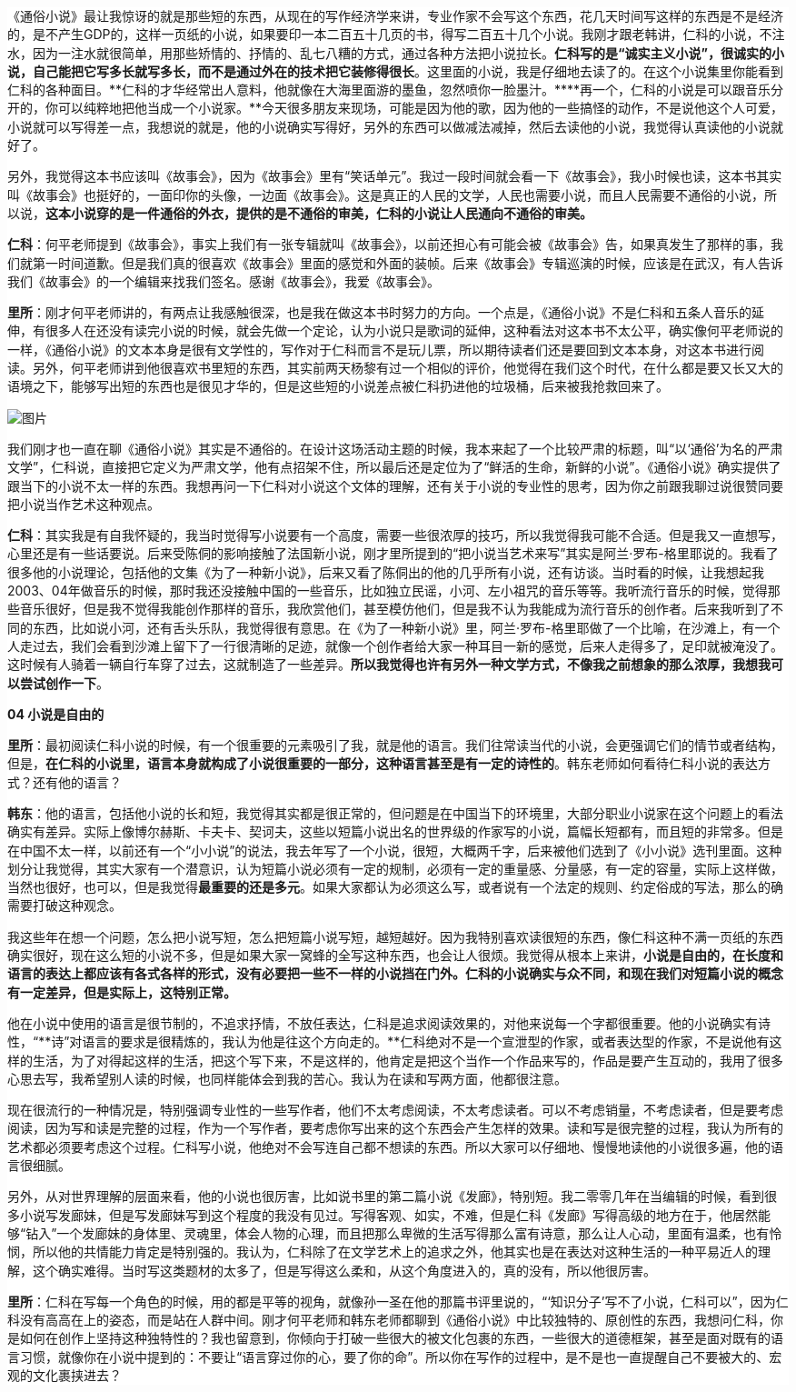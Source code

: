 《通俗小说》最让我惊讶的就是那些短的东西，从现在的写作经济学来讲，专业作家不会写这个东西，花几天时间写这样的东西是不是经济的，是不产生GDP的，这样一页纸的小说，如果要印一本二百五十几页的书，得写二百五十几个小说。我刚才跟老韩讲，仁科的小说，不注水，因为一注水就很简单，用那些矫情的、抒情的、乱七八糟的方式，通过各种方法把小说拉长。**仁科写的是“诚实主义小说”，很诚实的小说，自己能把它写多长就写多长，而不是通过外在的技术把它装修得很长**。这里面的小说，我是仔细地去读了的。在这个小说集里你能看到仁科的各种面目。**仁科的才华经常出人意料，他就像在大海里面游的墨鱼，忽然喷你一脸墨汁。****再一个，仁科的小说是可以跟音乐分开的，你可以纯粹地把他当成一个小说家。**今天很多朋友来现场，可能是因为他的歌，因为他的一些搞怪的动作，不是说他这个人可爱，小说就可以写得差一点，我想说的就是，他的小说确实写得好，另外的东西可以做减法减掉，然后去读他的小说，我觉得认真读他的小说就好了。

另外，我觉得这本书应该叫《故事会》，因为《故事会》里有“笑话单元”。我过一段时间就会看一下《故事会》，我小时候也读，这本书其实叫《故事会》也挺好的，一面印你的头像，一边面《故事会》。这是真正的人民的文学，人民也需要小说，而且人民需要不通俗的小说，所以说，**这本小说穿的是一件通俗的外衣，提供的是不通俗的审美，仁科的小说让人民通向不通俗的审美。**

**仁科**：何平老师提到《故事会》，事实上我们有一张专辑就叫《故事会》，以前还担心有可能会被《故事会》告，如果真发生了那样的事，我们就第一时间道歉。但是我们真的很喜欢《故事会》里面的感觉和外面的装帧。后来《故事会》专辑巡演的时候，应该是在武汉，有人告诉我们《故事会》的一个编辑来找我们签名。感谢《故事会》，我爱《故事会》。

**里所**：刚才何平老师讲的，有两点让我感触很深，也是我在做这本书时努力的方向。一个点是，《通俗小说》不是仁科和五条人音乐的延伸，有很多人在还没有读完小说的时候，就会先做一个定论，认为小说只是歌词的延伸，这种看法对这本书不太公平，确实像何平老师说的一样，《通俗小说》的文本本身是很有文学性的，写作对于仁科而言不是玩儿票，所以期待读者们还是要回到文本本身，对这本书进行阅读。另外，何平老师讲到他很喜欢书里短的东西，其实前两天杨黎有过一个相似的评价，他觉得在我们这个时代，在什么都是要又长又大的语境之下，能够写出短的东西也是很见才华的，但是这些短的小说差点被仁科扔进他的垃圾桶，后来被我抢救回来了。

![图片](https://mmbiz.qpic.cn/mmbiz_jpg/qsLpMZYBL0V0ChQeONWTojlaKKnLgmWSMahmwxhibUcf72HOmbzS0y1rpibg7j4KpnbN1Kkj9uwPy5ewag3bBT4Q/640?wx_fmt=jpeg&wxfrom=5&wx_lazy=1&wx_co=1)

我们刚才也一直在聊《通俗小说》其实是不通俗的。在设计这场活动主题的时候，我本来起了一个比较严肃的标题，叫“以‘通俗’为名的严肃文学”，仁科说，直接把它定义为严肃文学，他有点招架不住，所以最后还是定位为了“鲜活的生命，新鲜的小说”。《通俗小说》确实提供了跟当下的小说不太一样的东西。我想再问一下仁科对小说这个文体的理解，还有关于小说的专业性的思考，因为你之前跟我聊过说很赞同要把小说当作艺术这种观点。

**仁科**：其实我是有自我怀疑的，我当时觉得写小说要有一个高度，需要一些很浓厚的技巧，所以我觉得我可能不合适。但是我又一直想写，心里还是有一些话要说。后来受陈侗的影响接触了法国新小说，刚才里所提到的“把小说当艺术来写”其实是阿兰·罗布-格里耶说的。我看了很多他的小说理论，包括他的文集《为了一种新小说》，后来又看了陈侗出的他的几乎所有小说，还有访谈。当时看的时候，让我想起我2003、04年做音乐的时候，那时我还没接触中国的一些音乐，比如独立民谣，小河、左小祖咒的音乐等等。我听流行音乐的时候，觉得那些音乐很好，但是我不觉得我能创作那样的音乐，我欣赏他们，甚至模仿他们，但是我不认为我能成为流行音乐的创作者。后来我听到了不同的东西，比如说小河，还有舌头乐队，我觉得很有意思。在《为了一种新小说》里，阿兰·罗布-格里耶做了一个比喻，在沙滩上，有一个人走过去，我们会看到沙滩上留下了一行很清晰的足迹，就像一个创作者给大家一种耳目一新的感觉，后来人走得多了，足印就被淹没了。这时候有人骑着一辆自行车穿了过去，这就制造了一些差异。**所以我觉得也许有另外一种文学方式，不像我之前想象的那么浓厚，我想我可以尝试创作一下**。

**04 小说是自由的**

**里所**：最初阅读仁科小说的时候，有一个很重要的元素吸引了我，就是他的语言。我们往常读当代的小说，会更强调它们的情节或者结构，但是，**在仁科的小说里，语言本身就构成了小说很重要的一部分，这种语言甚至是有一定的诗性的**。韩东老师如何看待仁科小说的表达方式？还有他的语言？

**韩东**：他的语言，包括他小说的长和短，我觉得其实都是很正常的，但问题是在中国当下的环境里，大部分职业小说家在这个问题上的看法确实有差异。实际上像博尔赫斯、卡夫卡、契诃夫，这些以短篇小说出名的世界级的作家写的小说，篇幅长短都有，而且短的非常多。但是在中国不太一样，以前还有一个“小小说”的说法，我去年写了一个小说，很短，大概两千字，后来被他们选到了《小小说》选刊里面。这种划分让我觉得，其实大家有一个潜意识，认为短篇小说必须有一定的规制，必须有一定的重量感、分量感，有一定的容量，实际上这样做，当然也很好，也可以，但是我觉得**最重要的还是多元**。如果大家都认为必须这么写，或者说有一个法定的规则、约定俗成的写法，那么的确需要打破这种观念。

我这些年在想一个问题，怎么把小说写短，怎么把短篇小说写短，越短越好。因为我特别喜欢读很短的东西，像仁科这种不满一页纸的东西确实很好，现在这么短的小说不多，但是如果大家一窝蜂的全写这种东西，也会让人很烦。我觉得从根本上来讲，**小说是自由的，在长度和语言的表达上都应该有各式各样的形式，没有必要把一些不一样的小说挡在门外。仁科的小说确实与众不同，和现在我们对短篇小说的概念有一定差异，但是实际上，这特别正常。**

他在小说中使用的语言是很节制的，不追求抒情，不放任表达，仁科是追求阅读效果的，对他来说每一个字都很重要。他的小说确实有诗性，“**诗”对语言的要求是很精炼的，我认为他是往这个方向走的。**仁科绝对不是一个宣泄型的作家，或者表达型的作家，不是说他有这样的生活，为了对得起这样的生活，把这个写下来，不是这样的，他肯定是把这个当作一个作品来写的，作品是要产生互动的，我用了很多心思去写，我希望别人读的时候，也同样能体会到我的苦心。我认为在读和写两方面，他都很注意。

现在很流行的一种情况是，特别强调专业性的一些写作者，他们不太考虑阅读，不太考虑读者。可以不考虑销量，不考虑读者，但是要考虑阅读，因为写和读是完整的过程，作为一个写作者，要考虑你写出来的这个东西会产生怎样的效果。读和写是很完整的过程，我认为所有的艺术都必须要考虑这个过程。仁科写小说，他绝对不会写连自己都不想读的东西。所以大家可以仔细地、慢慢地读他的小说很多遍，他的语言很细腻。

另外，从对世界理解的层面来看，他的小说也很厉害，比如说书里的第二篇小说《发廊》，特别短。我二零零几年在当编辑的时候，看到很多小说写发廊妹，但是写发廊妹写到这个程度的我没有见过。写得客观、如实，不难，但是仁科《发廊》写得高级的地方在于，他居然能够“钻入”一个发廊妹的身体里、灵魂里，体会人物的心理，而且把那么卑微的生活写得那么富有诗意，那么让人心动，里面有温柔，也有怜悯，所以他的共情能力肯定是特别强的。我认为，仁科除了在文学艺术上的追求之外，他其实也是在表达对这种生活的一种平易近人的理解，这个确实难得。当时写这类题材的太多了，但是写得这么柔和，从这个角度进入的，真的没有，所以他很厉害。

**里所**：仁科在写每一个角色的时候，用的都是平等的视角，就像孙一圣在他的那篇书评里说的，“‘知识分子’写不了小说，仁科可以”，因为仁科没有高高在上的姿态，而是站在人群中间。刚才何平老师和韩东老师都聊到《通俗小说》中比较独特的、原创性的东西，我想问仁科，你是如何在创作上坚持这种独特性的？我也留意到，你倾向于打破一些很大的被文化包裹的东西，一些很大的道德框架，甚至是面对既有的语言习惯，就像你在小说中提到的：不要让“语言穿过你的心，要了你的命”。所以你在写作的过程中，是不是也一直提醒自己不要被大的、宏观的文化裹挟进去？
